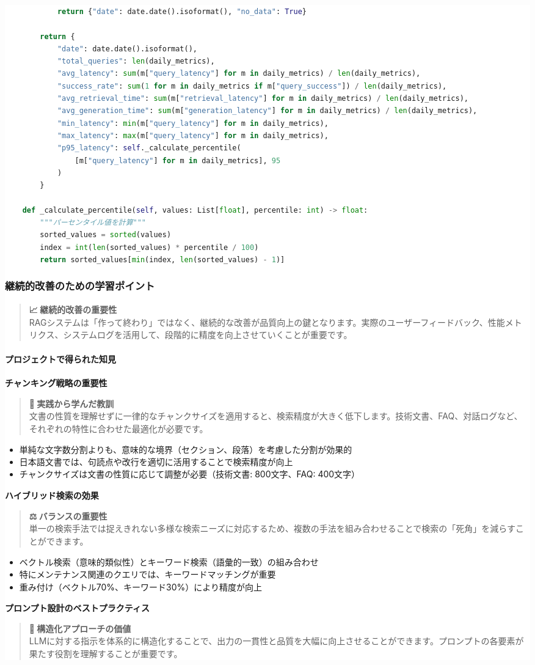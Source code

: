 ```python
            return {"date": date.date().isoformat(), "no_data": True}
        
        return {
            "date": date.date().isoformat(),
            "total_queries": len(daily_metrics),
            "avg_latency": sum(m["query_latency"] for m in daily_metrics) / len(daily_metrics),
            "success_rate": sum(1 for m in daily_metrics if m["query_success"]) / len(daily_metrics),
            "avg_retrieval_time": sum(m["retrieval_latency"] for m in daily_metrics) / len(daily_metrics),
            "avg_generation_time": sum(m["generation_latency"] for m in daily_metrics) / len(daily_metrics),
            "min_latency": min(m["query_latency"] for m in daily_metrics),
            "max_latency": max(m["query_latency"] for m in daily_metrics),
            "p95_latency": self._calculate_percentile(
                [m["query_latency"] for m in daily_metrics], 95
            )
        }
    
    def _calculate_percentile(self, values: List[float], percentile: int) -> float:
        """パーセンタイル値を計算"""
        sorted_values = sorted(values)
        index = int(len(sorted_values) * percentile / 100)
        return sorted_values[min(index, len(sorted_values) - 1)]
```

### 継続的改善のための学習ポイント

> **📈 継続的改善の重要性**  
> RAGシステムは「作って終わり」ではなく、継続的な改善が品質向上の鍵となります。実際のユーザーフィードバック、性能メトリクス、システムログを活用して、段階的に精度を向上させていくことが重要です。

#### プロジェクトで得られた知見

**チャンキング戦略の重要性**

> **🔧 実践から学んだ教訓**  
> 文書の性質を理解せずに一律的なチャンクサイズを適用すると、検索精度が大きく低下します。技術文書、FAQ、対話ログなど、それぞれの特性に合わせた最適化が必要です。

- 単純な文字数分割よりも、意味的な境界（セクション、段落）を考慮した分割が効果的
- 日本語文書では、句読点や改行を適切に活用することで検索精度が向上
- チャンクサイズは文書の性質に応じて調整が必要（技術文書: 800文字、FAQ: 400文字）

**ハイブリッド検索の効果**

> **⚖️ バランスの重要性**  
> 単一の検索手法では捉えきれない多様な検索ニーズに対応するため、複数の手法を組み合わせることで検索の「死角」を減らすことができます。

- ベクトル検索（意味的類似性）とキーワード検索（語彙的一致）の組み合わせ
- 特にメンテナンス関連のクエリでは、キーワードマッチングが重要
- 重み付け（ベクトル70%、キーワード30%）により精度が向上

**プロンプト設計のベストプラクティス**

> **📝 構造化アプローチの価値**  
> LLMに対する指示を体系的に構造化することで、出力の一貫性と品質を大幅に向上させることができます。プロンプトの各要素が果たす役割を理解することが重要です。
